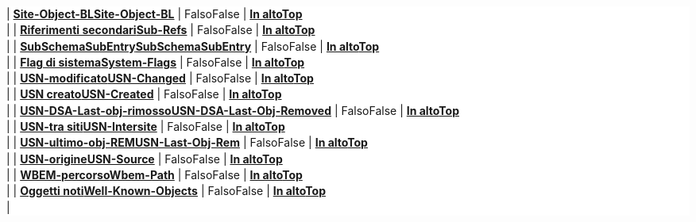 | [<span data-ttu-id="ac998-359">**Site-Object-BL**</span><span class="sxs-lookup"><span data-stu-id="ac998-359">**Site-Object-BL**</span></span>](a-siteobjectbl.md)                                  | <span data-ttu-id="ac998-360">Falso</span><span class="sxs-lookup"><span data-stu-id="ac998-360">False</span></span>     | [<span data-ttu-id="ac998-361">**In alto**</span><span class="sxs-lookup"><span data-stu-id="ac998-361">**Top**</span></span>](c-top.md)<br/> |
| [<span data-ttu-id="ac998-362">**Riferimenti secondari**</span><span class="sxs-lookup"><span data-stu-id="ac998-362">**Sub-Refs**</span></span>](a-subrefs.md)                                             | <span data-ttu-id="ac998-363">Falso</span><span class="sxs-lookup"><span data-stu-id="ac998-363">False</span></span>     | [<span data-ttu-id="ac998-364">**In alto**</span><span class="sxs-lookup"><span data-stu-id="ac998-364">**Top**</span></span>](c-top.md)<br/> |
| [<span data-ttu-id="ac998-365">**SubSchemaSubEntry**</span><span class="sxs-lookup"><span data-stu-id="ac998-365">**SubSchemaSubEntry**</span></span>](a-subschemasubentry.md)                          | <span data-ttu-id="ac998-366">Falso</span><span class="sxs-lookup"><span data-stu-id="ac998-366">False</span></span>     | [<span data-ttu-id="ac998-367">**In alto**</span><span class="sxs-lookup"><span data-stu-id="ac998-367">**Top**</span></span>](c-top.md)<br/> |
| [<span data-ttu-id="ac998-368">**Flag di sistema**</span><span class="sxs-lookup"><span data-stu-id="ac998-368">**System-Flags**</span></span>](a-systemflags.md)                                     | <span data-ttu-id="ac998-369">Falso</span><span class="sxs-lookup"><span data-stu-id="ac998-369">False</span></span>     | [<span data-ttu-id="ac998-370">**In alto**</span><span class="sxs-lookup"><span data-stu-id="ac998-370">**Top**</span></span>](c-top.md)<br/> |
| [<span data-ttu-id="ac998-371">**USN-modificato**</span><span class="sxs-lookup"><span data-stu-id="ac998-371">**USN-Changed**</span></span>](a-usnchanged.md)                                       | <span data-ttu-id="ac998-372">Falso</span><span class="sxs-lookup"><span data-stu-id="ac998-372">False</span></span>     | [<span data-ttu-id="ac998-373">**In alto**</span><span class="sxs-lookup"><span data-stu-id="ac998-373">**Top**</span></span>](c-top.md)<br/> |
| [<span data-ttu-id="ac998-374">**USN creato**</span><span class="sxs-lookup"><span data-stu-id="ac998-374">**USN-Created**</span></span>](a-usncreated.md)                                       | <span data-ttu-id="ac998-375">Falso</span><span class="sxs-lookup"><span data-stu-id="ac998-375">False</span></span>     | [<span data-ttu-id="ac998-376">**In alto**</span><span class="sxs-lookup"><span data-stu-id="ac998-376">**Top**</span></span>](c-top.md)<br/> |
| [<span data-ttu-id="ac998-377">**USN-DSA-Last-obj-rimosso**</span><span class="sxs-lookup"><span data-stu-id="ac998-377">**USN-DSA-Last-Obj-Removed**</span></span>](a-usndsalastobjremoved.md)                | <span data-ttu-id="ac998-378">Falso</span><span class="sxs-lookup"><span data-stu-id="ac998-378">False</span></span>     | [<span data-ttu-id="ac998-379">**In alto**</span><span class="sxs-lookup"><span data-stu-id="ac998-379">**Top**</span></span>](c-top.md)<br/> |
| [<span data-ttu-id="ac998-380">**USN-tra siti**</span><span class="sxs-lookup"><span data-stu-id="ac998-380">**USN-Intersite**</span></span>](a-usnintersite.md)                                   | <span data-ttu-id="ac998-381">Falso</span><span class="sxs-lookup"><span data-stu-id="ac998-381">False</span></span>     | [<span data-ttu-id="ac998-382">**In alto**</span><span class="sxs-lookup"><span data-stu-id="ac998-382">**Top**</span></span>](c-top.md)<br/> |
| [<span data-ttu-id="ac998-383">**USN-ultimo-obj-REM**</span><span class="sxs-lookup"><span data-stu-id="ac998-383">**USN-Last-Obj-Rem**</span></span>](a-usnlastobjrem.md)                               | <span data-ttu-id="ac998-384">Falso</span><span class="sxs-lookup"><span data-stu-id="ac998-384">False</span></span>     | [<span data-ttu-id="ac998-385">**In alto**</span><span class="sxs-lookup"><span data-stu-id="ac998-385">**Top**</span></span>](c-top.md)<br/> |
| [<span data-ttu-id="ac998-386">**USN-origine**</span><span class="sxs-lookup"><span data-stu-id="ac998-386">**USN-Source**</span></span>](a-usnsource.md)                                         | <span data-ttu-id="ac998-387">Falso</span><span class="sxs-lookup"><span data-stu-id="ac998-387">False</span></span>     | [<span data-ttu-id="ac998-388">**In alto**</span><span class="sxs-lookup"><span data-stu-id="ac998-388">**Top**</span></span>](c-top.md)<br/> |
| [<span data-ttu-id="ac998-389">**WBEM-percorso**</span><span class="sxs-lookup"><span data-stu-id="ac998-389">**Wbem-Path**</span></span>](a-wbempath.md)                                           | <span data-ttu-id="ac998-390">Falso</span><span class="sxs-lookup"><span data-stu-id="ac998-390">False</span></span>     | [<span data-ttu-id="ac998-391">**In alto**</span><span class="sxs-lookup"><span data-stu-id="ac998-391">**Top**</span></span>](c-top.md)<br/> |
| [<span data-ttu-id="ac998-392">**Oggetti noti**</span><span class="sxs-lookup"><span data-stu-id="ac998-392">**Well-Known-Objects**</span></span>](a-wellknownobjects.md)                          | <span data-ttu-id="ac998-393">Falso</span><span class="sxs-lookup"><span data-stu-id="ac998-393">False</span></span>     | [<span data-ttu-id="ac998-394">**In alto**</span><span class="sxs-lookup"><span data-stu-id="ac998-394">**Top**</span></span>](c-top.md)<br/> |
